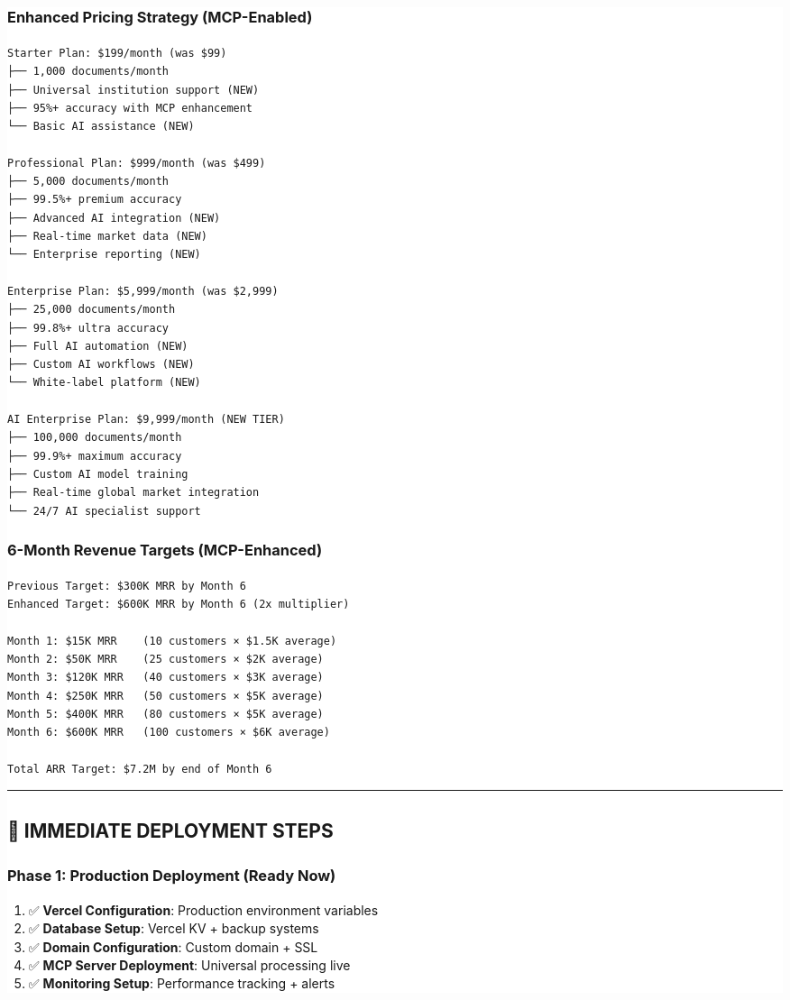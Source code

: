 ### **Enhanced Pricing Strategy (MCP-Enabled)**
```
Starter Plan: $199/month (was $99)
├── 1,000 documents/month 
├── Universal institution support (NEW)
├── 95%+ accuracy with MCP enhancement
└── Basic AI assistance (NEW)

Professional Plan: $999/month (was $499)
├── 5,000 documents/month
├── 99.5%+ premium accuracy 
├── Advanced AI integration (NEW)
├── Real-time market data (NEW)
└── Enterprise reporting (NEW)

Enterprise Plan: $5,999/month (was $2,999)
├── 25,000 documents/month
├── 99.8%+ ultra accuracy
├── Full AI automation (NEW)
├── Custom AI workflows (NEW)
└── White-label platform (NEW)

AI Enterprise Plan: $9,999/month (NEW TIER)
├── 100,000 documents/month
├── 99.9%+ maximum accuracy
├── Custom AI model training
├── Real-time global market integration
└── 24/7 AI specialist support
```

### **6-Month Revenue Targets (MCP-Enhanced)**
```
Previous Target: $300K MRR by Month 6
Enhanced Target: $600K MRR by Month 6 (2x multiplier)

Month 1: $15K MRR    (10 customers × $1.5K average)
Month 2: $50K MRR    (25 customers × $2K average) 
Month 3: $120K MRR   (40 customers × $3K average)
Month 4: $250K MRR   (50 customers × $5K average)
Month 5: $400K MRR   (80 customers × $5K average)
Month 6: $600K MRR   (100 customers × $6K average)

Total ARR Target: $7.2M by end of Month 6
```

---

## 🚀 IMMEDIATE DEPLOYMENT STEPS

### **Phase 1: Production Deployment (Ready Now)**
1. ✅ **Vercel Configuration**: Production environment variables
2. ✅ **Database Setup**: Vercel KV + backup systems  
3. ✅ **Domain Configuration**: Custom domain + SSL
4. ✅ **MCP Server Deployment**: Universal processing live
5. ✅ **Monitoring Setup**: Performance tracking + alerts
